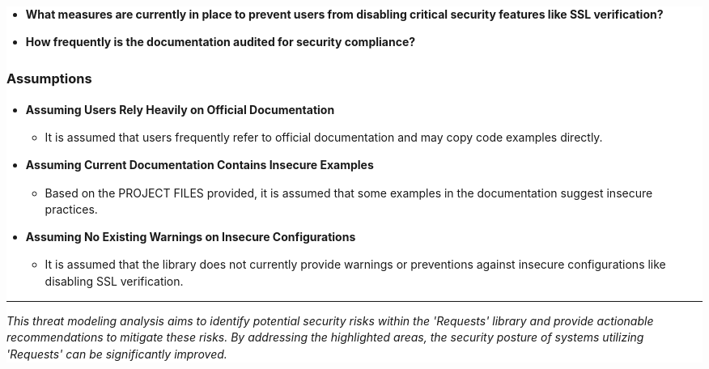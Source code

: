 - **What measures are currently in place to prevent users from disabling critical security features like SSL verification?**

- **How frequently is the documentation audited for security compliance?**

### Assumptions

- **Assuming Users Rely Heavily on Official Documentation**

  - It is assumed that users frequently refer to official documentation and may copy code examples directly.

- **Assuming Current Documentation Contains Insecure Examples**

  - Based on the PROJECT FILES provided, it is assumed that some examples in the documentation suggest insecure practices.

- **Assuming No Existing Warnings on Insecure Configurations**

  - It is assumed that the library does not currently provide warnings or preventions against insecure configurations like disabling SSL verification.

---

*This threat modeling analysis aims to identify potential security risks within the 'Requests' library and provide actionable recommendations to mitigate these risks. By addressing the highlighted areas, the security posture of systems utilizing 'Requests' can be significantly improved.*

